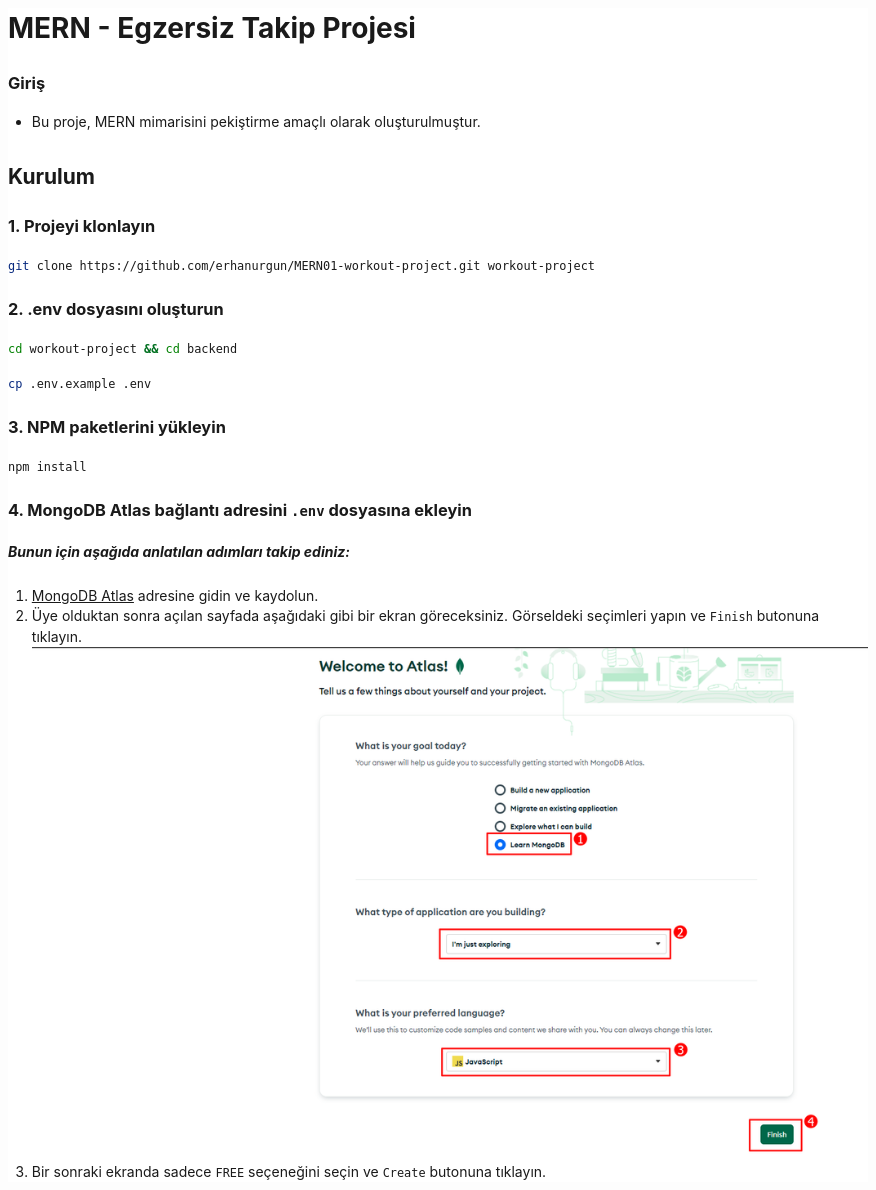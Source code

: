 # MERN - Egzersiz Takip Projesi

### Giriş
+ Bu proje, MERN mimarisini pekiştirme amaçlı olarak oluşturulmuştur.

## Kurulum

### 1. Projeyi klonlayın
```bash
git clone https://github.com/erhanurgun/MERN01-workout-project.git workout-project
```

### 2. .env dosyasını oluşturun
```bash
cd workout-project && cd backend
```
```bash
cp .env.example .env
```

### 3. NPM paketlerini yükleyin
```bash
npm install
```

### 4. MongoDB Atlas bağlantı adresini `.env` dosyasına ekleyin
##### Bunun için aşağıda anlatılan adımları takip ediniz:
1. [MongoDB Atlas](https://www.mongodb.com/cloud/atlas) adresine gidin ve kaydolun.
2. Üye olduktan sonra açılan sayfada aşağıdaki gibi bir ekran göreceksiniz. Görseldeki seçimleri yapın ve `Finish` butonuna tıklayın.
![MongoDB Atlas](/_/img/ss1.png)
3. Bir sonraki ekranda sadece `FREE` seçeneğini seçin ve `Create` butonuna tıklayın.